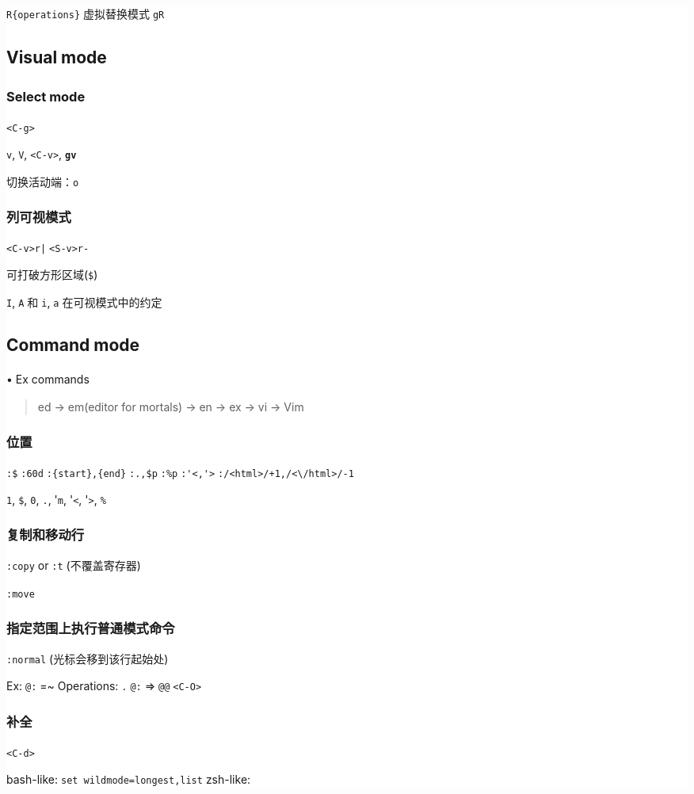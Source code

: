 `R{operations}` 虚拟替换模式 `gR`

## Visual mode

### Select mode
`<C-g>`

`v`, `V`, `<C-v>`, **`gv`**

切换活动端：`o`

### 列可视模式
`<C-v>r|`
`<S-v>r-`

可打破方形区域(`$`)

`I`, `A` 和 `i`, `a` 在可视模式中的约定

## Command mode
• Ex commands
> ed -> em(editor for mortals) -> en -> ex -> vi -> Vim

### 位置
`:$`
`:60d`
`:{start},{end}`
`:.,$p`
`:%p`
`:'<,'>`
`:/<html>/+1,/<\/html>/-1`

`1`, `$`, `0`, `.`, '`m`, '`<`, '`>`, `%`

### 复制和移动行
`:copy` or `:t` (不覆盖寄存器)

`:move`

### 指定范围上执行普通模式命令

`:normal` (光标会移到该行起始处)

Ex: `@:` =~ Operations: `.`
`@:` => `@@`
`<C-O>`

### 补全
`<C-d>`

bash-like: `set wildmode=longest,list`
zsh-like:
